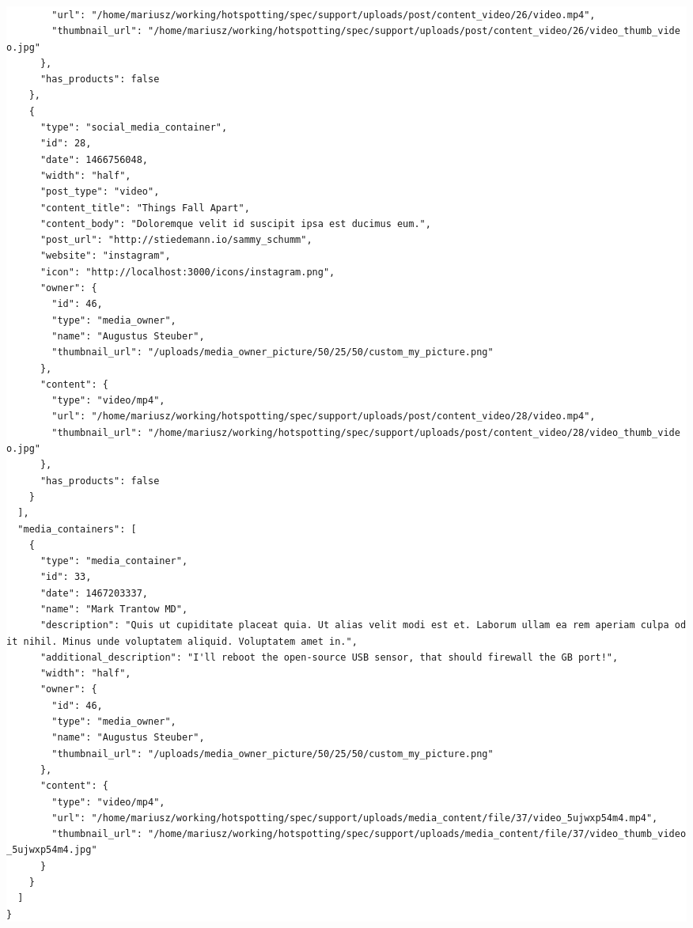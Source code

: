             "url": "/home/mariusz/working/hotspotting/spec/support/uploads/post/content_video/26/video.mp4",
            "thumbnail_url": "/home/mariusz/working/hotspotting/spec/support/uploads/post/content_video/26/video_thumb_video.jpg"
          },
          "has_products": false
        },
        {
          "type": "social_media_container",
          "id": 28,
          "date": 1466756048,
          "width": "half",
          "post_type": "video",
          "content_title": "Things Fall Apart",
          "content_body": "Doloremque velit id suscipit ipsa est ducimus eum.",
          "post_url": "http://stiedemann.io/sammy_schumm",
          "website": "instagram",
          "icon": "http://localhost:3000/icons/instagram.png",
          "owner": {
            "id": 46,
            "type": "media_owner",
            "name": "Augustus Steuber",
            "thumbnail_url": "/uploads/media_owner_picture/50/25/50/custom_my_picture.png"
          },
          "content": {
            "type": "video/mp4",
            "url": "/home/mariusz/working/hotspotting/spec/support/uploads/post/content_video/28/video.mp4",
            "thumbnail_url": "/home/mariusz/working/hotspotting/spec/support/uploads/post/content_video/28/video_thumb_video.jpg"
          },
          "has_products": false
        }
      ],
      "media_containers": [
        {
          "type": "media_container",
          "id": 33,
          "date": 1467203337,
          "name": "Mark Trantow MD",
          "description": "Quis ut cupiditate placeat quia. Ut alias velit modi est et. Laborum ullam ea rem aperiam culpa odit nihil. Minus unde voluptatem aliquid. Voluptatem amet in.",
          "additional_description": "I'll reboot the open-source USB sensor, that should firewall the GB port!",
          "width": "half",
          "owner": {
            "id": 46,
            "type": "media_owner",
            "name": "Augustus Steuber",
            "thumbnail_url": "/uploads/media_owner_picture/50/25/50/custom_my_picture.png"
          },
          "content": {
            "type": "video/mp4",
            "url": "/home/mariusz/working/hotspotting/spec/support/uploads/media_content/file/37/video_5ujwxp54m4.mp4",
            "thumbnail_url": "/home/mariusz/working/hotspotting/spec/support/uploads/media_content/file/37/video_thumb_video_5ujwxp54m4.jpg"
          }
        }
      ]
    }
